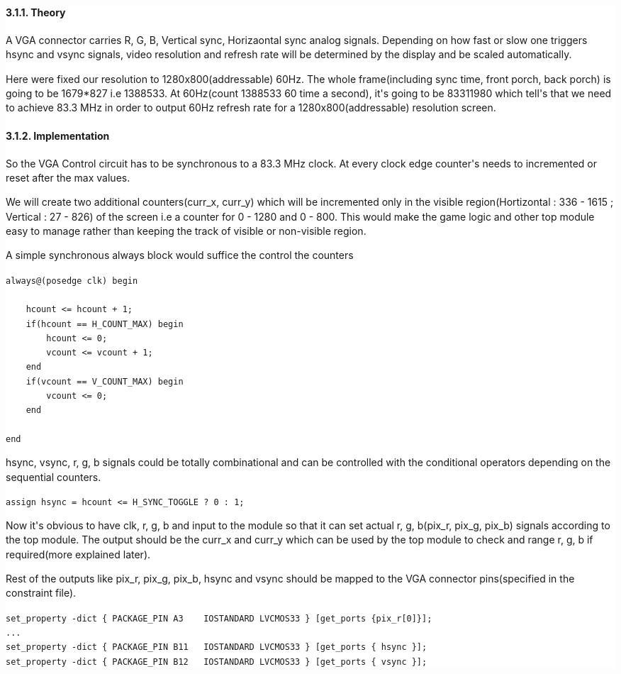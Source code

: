 #### 3.1.1. Theory

A VGA connector carries R, G, B, Vertical sync, Horizaontal sync analog signals. Depending on how fast or slow one triggers hsync and vsync signals, video resolution and refresh rate will be determined by the display and be scaled automatically.

Here were fixed our resolution to 1280x800(addressable) 60Hz. The whole frame(including sync time, front porch, back porch) is going to be 1679*827 i.e 1388533. At 60Hz(count 1388533 60 time a second), it's going to be 83311980 which tell's that we need to achieve 83.3 MHz in order to output 60Hz refresh rate  for a 1280x800(addressable) resolution screen.

#### 3.1.2. Implementation

So the VGA Control circuit has to be synchronous to a 83.3 MHz clock. At every clock edge counter's needs to incremented or reset after the max values. 

We will create two additional counters(curr_x, curr_y) which will be incremented only in the visible region(Hortizontal : 336 - 1615 ; Vertical : 27 - 826) of the screen i.e a counter for 0 - 1280 and 0 - 800. This would make the game logic and other top module easy to manage rather than keeping the track of visible or non-visible region. 

A simple synchronous always block would suffice the control the counters

```
always@(posedge clk) begin
    
    hcount <= hcount + 1;  
    if(hcount == H_COUNT_MAX) begin
        hcount <= 0;
        vcount <= vcount + 1;
    end
    if(vcount == V_COUNT_MAX) begin
        vcount <= 0;
    end
    
end
```

hsync, vsync, r, g, b signals could be totally combinational and can be controlled with the conditional operators depending on the sequential counters. 

```
assign hsync = hcount <= H_SYNC_TOGGLE ? 0 : 1;
```

Now it's obvious to have clk, r, g, b and input to the module so that it can set actual r, g, b(pix_r, pix_g, pix_b) signals according to the top module. The output should be the curr_x and curr_y which can be used by the top module to check and range r, g, b if required(more explained later). 

Rest of the outputs like pix_r, pix_g, pix_b, hsync and vsync should be mapped to the VGA connector pins(specified in the constraint file). 

```
set_property -dict { PACKAGE_PIN A3    IOSTANDARD LVCMOS33 } [get_ports {pix_r[0]}]; 
...
set_property -dict { PACKAGE_PIN B11   IOSTANDARD LVCMOS33 } [get_ports { hsync }]; 
set_property -dict { PACKAGE_PIN B12   IOSTANDARD LVCMOS33 } [get_ports { vsync }];
```
